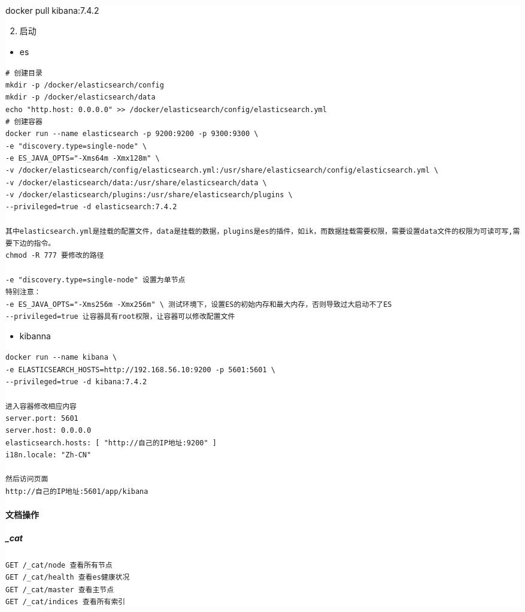    docker pull kibana:7.4.2

2. 启动

* es

```
# 创建目录
mkdir -p /docker/elasticsearch/config
mkdir -p /docker/elasticsearch/data
echo "http.host: 0.0.0.0" >> /docker/elasticsearch/config/elasticsearch.yml
# 创建容器
docker run --name elasticsearch -p 9200:9200 -p 9300:9300 \
-e "discovery.type=single-node" \
-e ES_JAVA_OPTS="-Xms64m -Xmx128m" \
-v /docker/elasticsearch/config/elasticsearch.yml:/usr/share/elasticsearch/config/elasticsearch.yml \
-v /docker/elasticsearch/data:/usr/share/elasticsearch/data \
-v /docker/elasticsearch/plugins:/usr/share/elasticsearch/plugins \
--privileged=true -d elasticsearch:7.4.2

其中elasticsearch.yml是挂载的配置文件，data是挂载的数据，plugins是es的插件，如ik，而数据挂载需要权限，需要设置data文件的权限为可读可写,需要下边的指令。
chmod -R 777 要修改的路径

-e "discovery.type=single-node" 设置为单节点
特别注意：
-e ES_JAVA_OPTS="-Xms256m -Xmx256m" \ 测试环境下，设置ES的初始内存和最大内存，否则导致过大启动不了ES
--privileged=true 让容器具有root权限，让容器可以修改配置文件
```

* kibanna

```
docker run --name kibana \
-e ELASTICSEARCH_HOSTS=http://192.168.56.10:9200 -p 5601:5601 \
--privileged=true -d kibana:7.4.2

进入容器修改相应内容
server.port: 5601
server.host: 0.0.0.0
elasticsearch.hosts: [ "http://自己的IP地址:9200" ]
i18n.locale: "Zh-CN"

然后访问页面
http://自己的IP地址:5601/app/kibana
```

#### 文档操作

##### _cat

```
GET /_cat/node 查看所有节点
GET /_cat/health 查看es健康状况
GET /_cat/master 查看主节点
GET /_cat/indices 查看所有索引
```
